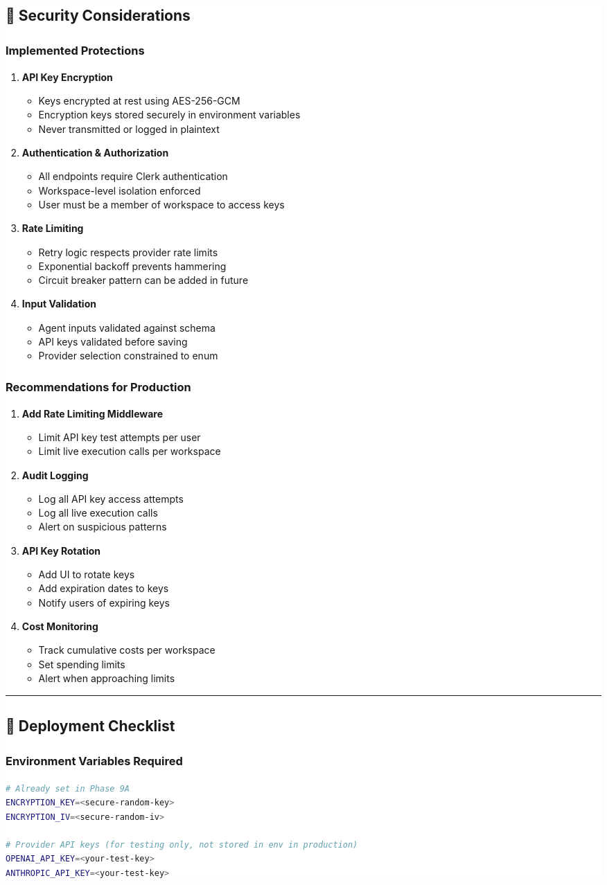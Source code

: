 ## 🔐 Security Considerations

### Implemented Protections

1. **API Key Encryption**
   - Keys encrypted at rest using AES-256-GCM
   - Encryption keys stored securely in environment variables
   - Never transmitted or logged in plaintext

2. **Authentication & Authorization**
   - All endpoints require Clerk authentication
   - Workspace-level isolation enforced
   - User must be a member of workspace to access keys

3. **Rate Limiting**
   - Retry logic respects provider rate limits
   - Exponential backoff prevents hammering
   - Circuit breaker pattern can be added in future

4. **Input Validation**
   - Agent inputs validated against schema
   - API keys validated before saving
   - Provider selection constrained to enum

### Recommendations for Production

1. **Add Rate Limiting Middleware**
   - Limit API key test attempts per user
   - Limit live execution calls per workspace

2. **Audit Logging**
   - Log all API key access attempts
   - Log all live execution calls
   - Alert on suspicious patterns

3. **API Key Rotation**
   - Add UI to rotate keys
   - Add expiration dates to keys
   - Notify users of expiring keys

4. **Cost Monitoring**
   - Track cumulative costs per workspace
   - Set spending limits
   - Alert when approaching limits

---

## 🚀 Deployment Checklist

### Environment Variables Required

```bash
# Already set in Phase 9A
ENCRYPTION_KEY=<secure-random-key>
ENCRYPTION_IV=<secure-random-iv>

# Provider API keys (for testing only, not stored in env in production)
OPENAI_API_KEY=<your-test-key>
ANTHROPIC_API_KEY=<your-test-key>
```
